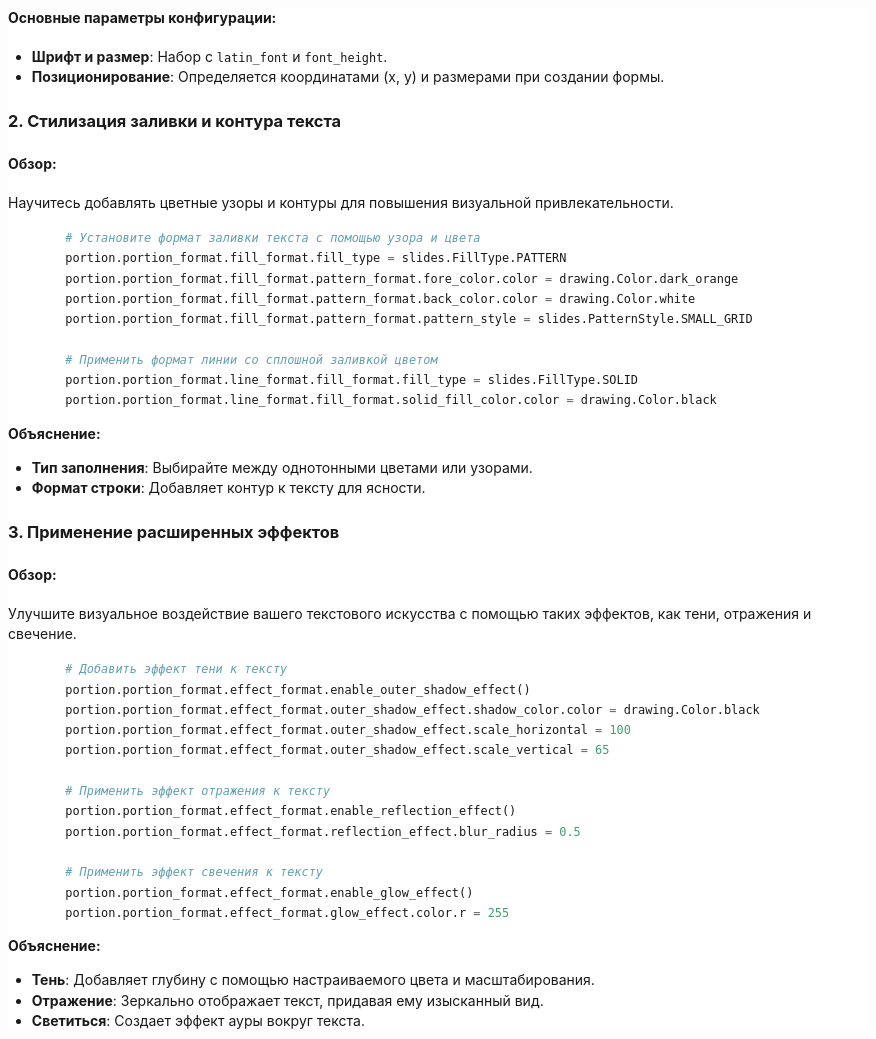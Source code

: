 #### Основные параметры конфигурации:
- **Шрифт и размер**: Набор с `latin_font` и `font_height`.
- **Позиционирование**: Определяется координатами (x, y) и размерами при создании формы.

### 2. Стилизация заливки и контура текста

#### Обзор:
Научитесь добавлять цветные узоры и контуры для повышения визуальной привлекательности.

```python
        # Установите формат заливки текста с помощью узора и цвета
        portion.portion_format.fill_format.fill_type = slides.FillType.PATTERN
        portion.portion_format.fill_format.pattern_format.fore_color.color = drawing.Color.dark_orange
        portion.portion_format.fill_format.pattern_format.back_color.color = drawing.Color.white
        portion.portion_format.fill_format.pattern_format.pattern_style = slides.PatternStyle.SMALL_GRID

        # Применить формат линии со сплошной заливкой цветом
        portion.portion_format.line_format.fill_format.fill_type = slides.FillType.SOLID
        portion.portion_format.line_format.fill_format.solid_fill_color.color = drawing.Color.black
```

**Объяснение:**
- **Тип заполнения**: Выбирайте между однотонными цветами или узорами.
- **Формат строки**: Добавляет контур к тексту для ясности.

### 3. Применение расширенных эффектов

#### Обзор:
Улучшите визуальное воздействие вашего текстового искусства с помощью таких эффектов, как тени, отражения и свечение.

```python
        # Добавить эффект тени к тексту
        portion.portion_format.effect_format.enable_outer_shadow_effect()
        portion.portion_format.effect_format.outer_shadow_effect.shadow_color.color = drawing.Color.black
        portion.portion_format.effect_format.outer_shadow_effect.scale_horizontal = 100
        portion.portion_format.effect_format.outer_shadow_effect.scale_vertical = 65

        # Применить эффект отражения к тексту
        portion.portion_format.effect_format.enable_reflection_effect()
        portion.portion_format.effect_format.reflection_effect.blur_radius = 0.5

        # Применить эффект свечения к тексту
        portion.portion_format.effect_format.enable_glow_effect()
        portion.portion_format.effect_format.glow_effect.color.r = 255
```

**Объяснение:**
- **Тень**: Добавляет глубину с помощью настраиваемого цвета и масштабирования.
- **Отражение**: Зеркально отображает текст, придавая ему изысканный вид.
- **Светиться**: Создает эффект ауры вокруг текста.

